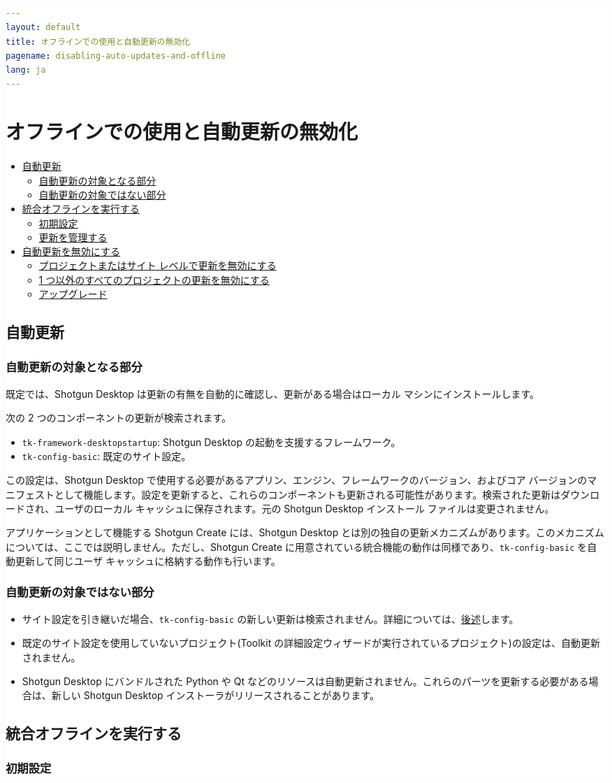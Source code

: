 ```yaml
---
layout: default
title: オフラインでの使用と自動更新の無効化
pagename: disabling-auto-updates-and-offline
lang: ja
---
```


# オフラインでの使用と自動更新の無効化

- [自動更新](#auto-updates)
   - [自動更新の対象となる部分](#what-parts-auto-update)
   - [自動更新の対象ではない部分](#what-doesnt-auto-update)
- [統合オフラインを実行する](#running-the-integrations-offline)
   - [初期設定](#initial-setup)
   - [更新を管理する](#managing-updates)
- [自動更新を無効にする](#disabling-auto-updates)
   - [プロジェクトまたはサイト レベルで更新を無効にする](#disabling-updates-at-a-project-or-site-level)
   - [1 つ以外のすべてのプロジェクトの更新を無効にする](#disabling-updates-for-all-but-one-project)
   - [アップグレード](#upgrading)

## 自動更新
### 自動更新の対象となる部分

既定では、Shotgun Desktop は更新の有無を自動的に確認し、更新がある場合はローカル マシンにインストールします。

次の 2 つのコンポーネントの更新が検索されます。

- `tk-framework-desktopstartup`: Shotgun Desktop の起動を支援するフレームワーク。
- `tk-config-basic`: 既定のサイト設定。

この設定は、Shotgun Desktop で使用する必要があるアプリン、エンジン、フレームワークのバージョン、およびコア バージョンのマニフェストとして機能します。設定を更新すると、これらのコンポーネントも更新される可能性があります。検索された更新はダウンロードされ、ユーザのローカル キャッシュに保存されます。元の Shotgun Desktop インストール ファイルは変更されません。

アプリケーションとして機能する Shotgun Create には、Shotgun Desktop とは別の独自の更新メカニズムがあります。このメカニズムについては、ここでは説明しません。ただし、Shotgun Create に用意されている統合機能の動作は同様であり、`tk-config-basic` を自動更新して同じユーザ キャッシュに格納する動作も行います。

### 自動更新の対象ではない部分

- サイト設定を引き継いだ場合、`tk-config-basic` の新しい更新は検索されません。詳細については、[後述](#disabling-updates-at-a-project-or-site-level)します。

- 既定のサイト設定を使用していないプロジェクト(Toolkit の詳細設定ウィザードが実行されているプロジェクト)の設定は、自動更新されません。

- Shotgun Desktop にバンドルされた Python や Qt などのリソースは自動更新されません。これらのパーツを更新する必要がある場合は、新しい Shotgun Desktop インストーラがリリースされることがあります。

## 統合オフラインを実行する

### 初期設定
